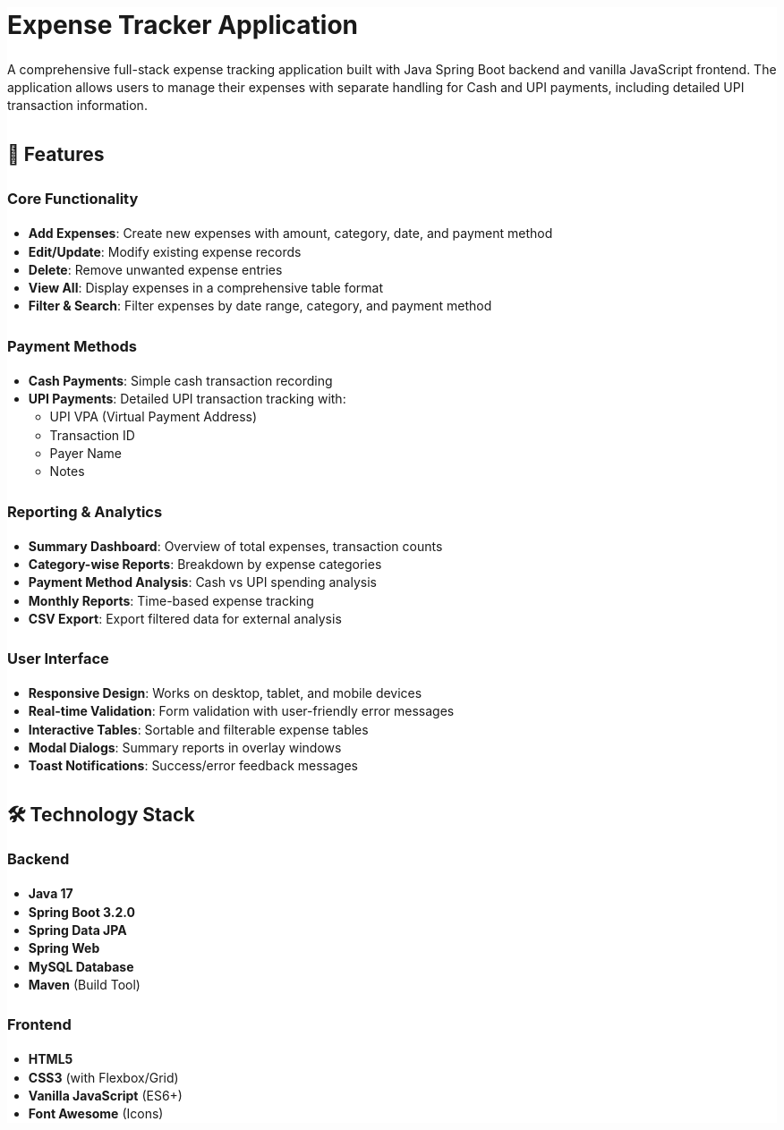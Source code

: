 # Expense Tracker Application

A comprehensive full-stack expense tracking application built with Java Spring Boot backend and vanilla JavaScript frontend. The application allows users to manage their expenses with separate handling for Cash and UPI payments, including detailed UPI transaction information.

## 🚀 Features

### Core Functionality
- **Add Expenses**: Create new expenses with amount, category, date, and payment method
- **Edit/Update**: Modify existing expense records
- **Delete**: Remove unwanted expense entries
- **View All**: Display expenses in a comprehensive table format
- **Filter & Search**: Filter expenses by date range, category, and payment method

### Payment Methods
- **Cash Payments**: Simple cash transaction recording
- **UPI Payments**: Detailed UPI transaction tracking with:
  - UPI VPA (Virtual Payment Address)
  - Transaction ID
  - Payer Name
  - Notes

### Reporting & Analytics
- **Summary Dashboard**: Overview of total expenses, transaction counts
- **Category-wise Reports**: Breakdown by expense categories
- **Payment Method Analysis**: Cash vs UPI spending analysis
- **Monthly Reports**: Time-based expense tracking
- **CSV Export**: Export filtered data for external analysis

### User Interface
- **Responsive Design**: Works on desktop, tablet, and mobile devices
- **Real-time Validation**: Form validation with user-friendly error messages
- **Interactive Tables**: Sortable and filterable expense tables
- **Modal Dialogs**: Summary reports in overlay windows
- **Toast Notifications**: Success/error feedback messages

## 🛠 Technology Stack

### Backend
- **Java 17**
- **Spring Boot 3.2.0**
- **Spring Data JPA**
- **Spring Web**
- **MySQL Database**
- **Maven** (Build Tool)

### Frontend
- **HTML5**
- **CSS3** (with Flexbox/Grid)
- **Vanilla JavaScript** (ES6+)
- **Font Awesome** (Icons)
